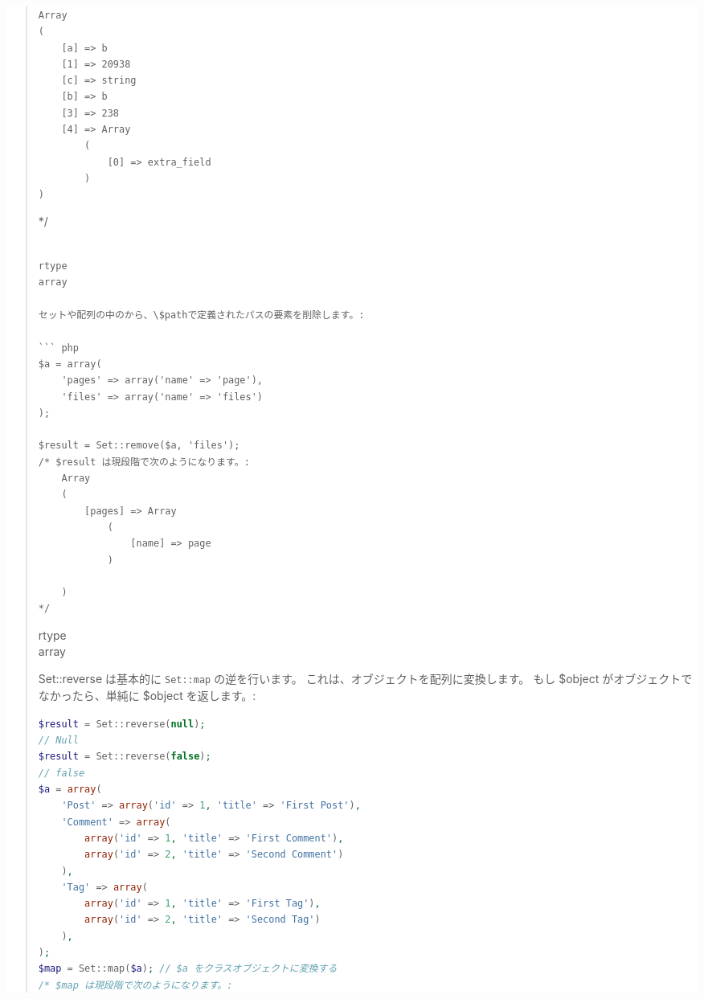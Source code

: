 >     Array
>     (
>         [a] => b
>         [1] => 20938
>         [c] => string
>         [b] => b
>         [3] => 238
>         [4] => Array
>             (
>                 [0] => extra_field
>             )
>     )
> */
> ```
>
> rtype  
> array
>
> セットや配列の中のから、\$pathで定義されたパスの要素を削除します。:
>
> ``` php
> $a = array(
>     'pages' => array('name' => 'page'),
>     'files' => array('name' => 'files')
> );
>
> $result = Set::remove($a, 'files');
> /* $result は現段階で次のようになります。:
>     Array
>     (
>         [pages] => Array
>             (
>                 [name] => page
>             )
>
>     )
> */
> ```
>
> rtype  
> array
>
> Set::reverse は基本的に `Set::map` の逆を行います。
> これは、オブジェクトを配列に変換します。
> もし \$object がオブジェクトでなかったら、単純に \$object を返します。:
>
> ``` php
> $result = Set::reverse(null);
> // Null
> $result = Set::reverse(false);
> // false
> $a = array(
>     'Post' => array('id' => 1, 'title' => 'First Post'),
>     'Comment' => array(
>         array('id' => 1, 'title' => 'First Comment'),
>         array('id' => 2, 'title' => 'Second Comment')
>     ),
>     'Tag' => array(
>         array('id' => 1, 'title' => 'First Tag'),
>         array('id' => 2, 'title' => 'Second Tag')
>     ),
> );
> $map = Set::map($a); // $a をクラスオブジェクトに変換する
> /* $map は現段階で次のようになります。: